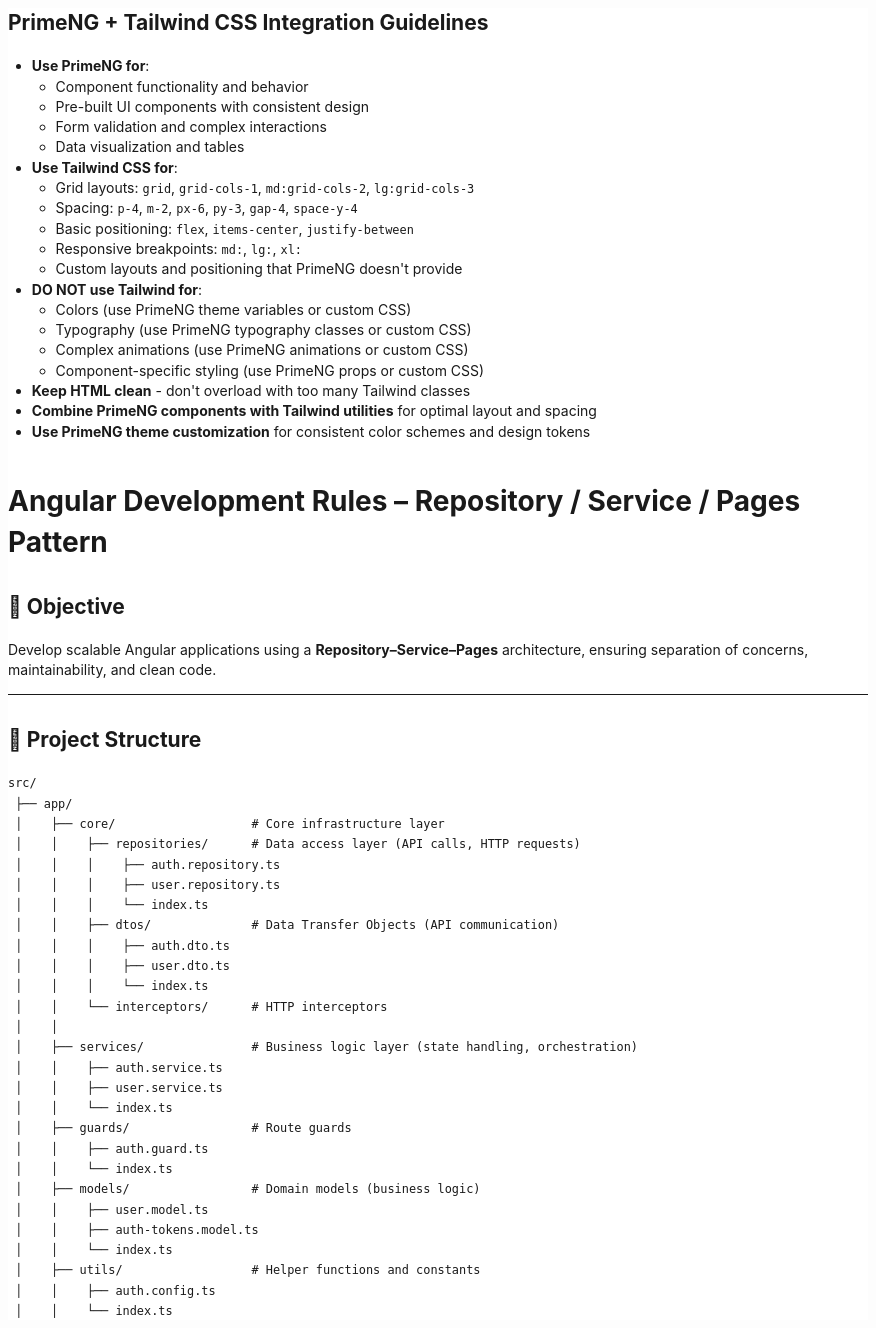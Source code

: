 ## PrimeNG + Tailwind CSS Integration Guidelines

- **Use PrimeNG for**:
  - Component functionality and behavior
  - Pre-built UI components with consistent design
  - Form validation and complex interactions
  - Data visualization and tables
- **Use Tailwind CSS for**:
  - Grid layouts: `grid`, `grid-cols-1`, `md:grid-cols-2`, `lg:grid-cols-3`
  - Spacing: `p-4`, `m-2`, `px-6`, `py-3`, `gap-4`, `space-y-4`
  - Basic positioning: `flex`, `items-center`, `justify-between`
  - Responsive breakpoints: `md:`, `lg:`, `xl:`
  - Custom layouts and positioning that PrimeNG doesn't provide
- **DO NOT use Tailwind for**:
  - Colors (use PrimeNG theme variables or custom CSS)
  - Typography (use PrimeNG typography classes or custom CSS)
  - Complex animations (use PrimeNG animations or custom CSS)
  - Component-specific styling (use PrimeNG props or custom CSS)
- **Keep HTML clean** - don't overload with too many Tailwind classes
- **Combine PrimeNG components with Tailwind utilities** for optimal layout and spacing
- **Use PrimeNG theme customization** for consistent color schemes and design tokens

# Angular Development Rules – Repository / Service / Pages Pattern

## 🎯 Objective

Develop scalable Angular applications using a **Repository–Service–Pages** architecture, ensuring separation of concerns, maintainability, and clean code.

---

## 📂 Project Structure

```
src/
 ├── app/
 │    ├── core/                   # Core infrastructure layer
 │    │    ├── repositories/      # Data access layer (API calls, HTTP requests)
 │    │    │    ├── auth.repository.ts
 │    │    │    ├── user.repository.ts
 │    │    │    └── index.ts
 │    │    ├── dtos/              # Data Transfer Objects (API communication)
 │    │    │    ├── auth.dto.ts
 │    │    │    ├── user.dto.ts
 │    │    │    └── index.ts
 │    │    └── interceptors/      # HTTP interceptors
 │    │
 │    ├── services/               # Business logic layer (state handling, orchestration)
 │    │    ├── auth.service.ts
 │    │    ├── user.service.ts
 │    │    └── index.ts
 │    ├── guards/                 # Route guards
 │    │    ├── auth.guard.ts
 │    │    └── index.ts
 │    ├── models/                 # Domain models (business logic)
 │    │    ├── user.model.ts
 │    │    ├── auth-tokens.model.ts
 │    │    └── index.ts
 │    ├── utils/                  # Helper functions and constants
 │    │    ├── auth.config.ts
 │    │    └── index.ts
```